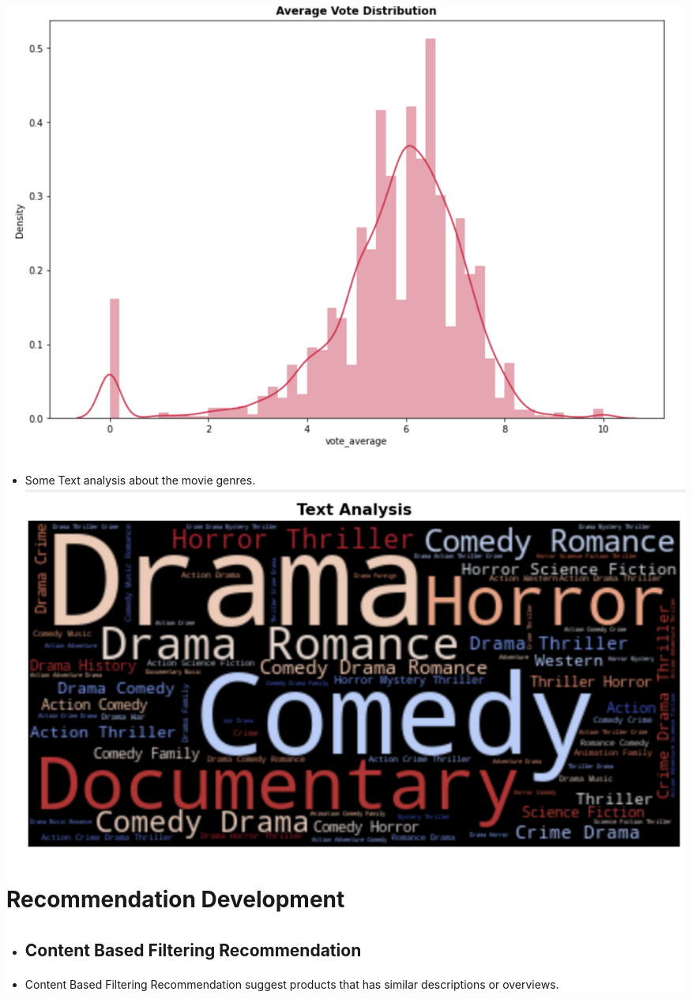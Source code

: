 ![ScreenShot](rating_dist.png)

- Some Text analysis about the movie genres.
![ScreenShot](text_analysis.png)
# Recommendation Development
- ## Content Based Filtering Recommendation
- Content Based Filtering Recommendation suggest products that has similar descriptions or overviews.
